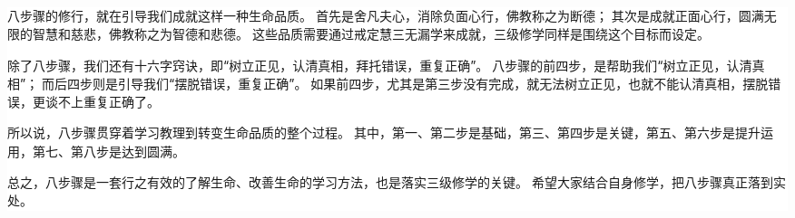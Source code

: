 八步骤的修行，就在引导我们成就这样一种生命品质。
首先是舍凡夫心，消除负面心行，佛教称之为断德；
其次是成就正面心行，圆满无限的智慧和慈悲，佛教称之为智德和悲德。
这些品质需要通过戒定慧三无漏学来成就，三级修学同样是围绕这个目标而设定。

除了八步骤，我们还有十六字窍诀，即“树立正见，认清真相，拜托错误，重复正确”。
八步骤的前四步，是帮助我们“树立正见，认清真相”；
而后四步则是引导我们“摆脱错误，重复正确”。
如果前四步，尤其是第三步没有完成，就无法树立正见，也就不能认清真相，摆脱错误，更谈不上重复正确了。

所以说，八步骤贯穿着学习教理到转变生命品质的整个过程。
其中，第一、第二步是基础，第三、第四步是关键，第五、第六步是提升运用，第七、第八步是达到圆满。

总之，八步骤是一套行之有效的了解生命、改善生命的学习方法，也是落实三级修学的关键。
希望大家结合自身修学，把八步骤真正落到实处。
